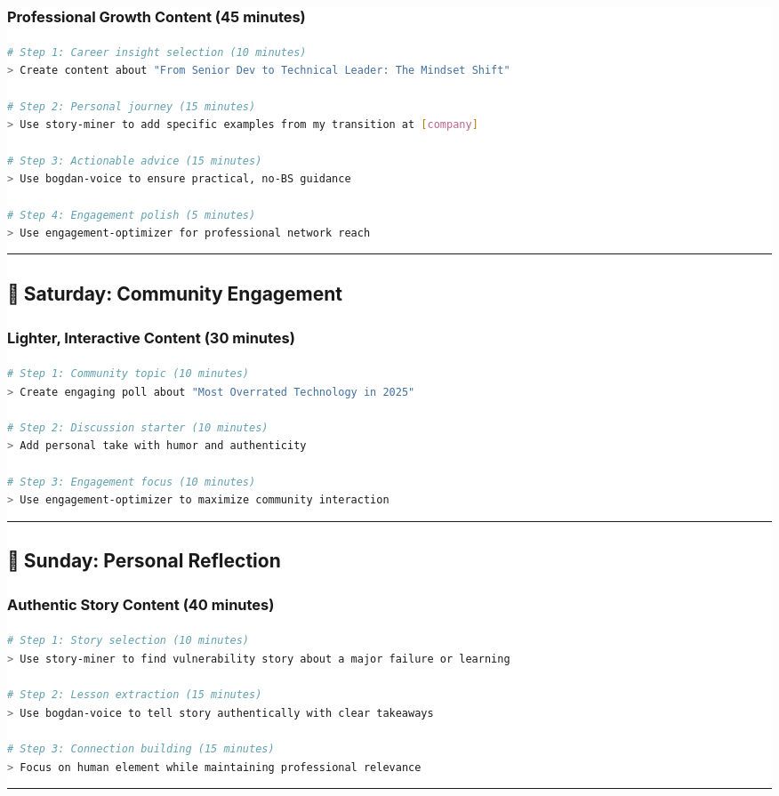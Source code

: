 ### **Professional Growth Content (45 minutes)**

```bash
# Step 1: Career insight selection (10 minutes)
> Create content about "From Senior Dev to Technical Leader: The Mindset Shift"

# Step 2: Personal journey (15 minutes)
> Use story-miner to add specific examples from my transition at [company]

# Step 3: Actionable advice (15 minutes)
> Use bogdan-voice to ensure practical, no-BS guidance

# Step 4: Engagement polish (5 minutes)
> Use engagement-optimizer for professional network reach
```

---

## 🤝 Saturday: Community Engagement

### **Lighter, Interactive Content (30 minutes)**

```bash
# Step 1: Community topic (10 minutes)
> Create engaging poll about "Most Overrated Technology in 2025"

# Step 2: Discussion starter (10 minutes)
> Add personal take with humor and authenticity

# Step 3: Engagement focus (10 minutes)
> Use engagement-optimizer to maximize community interaction
```

---

## 💭 Sunday: Personal Reflection

### **Authentic Story Content (40 minutes)**

```bash
# Step 1: Story selection (10 minutes)
> Use story-miner to find vulnerability story about a major failure or learning

# Step 2: Lesson extraction (15 minutes)
> Use bogdan-voice to tell story authentically with clear takeaways

# Step 3: Connection building (15 minutes)
> Focus on human element while maintaining professional relevance
```

---
